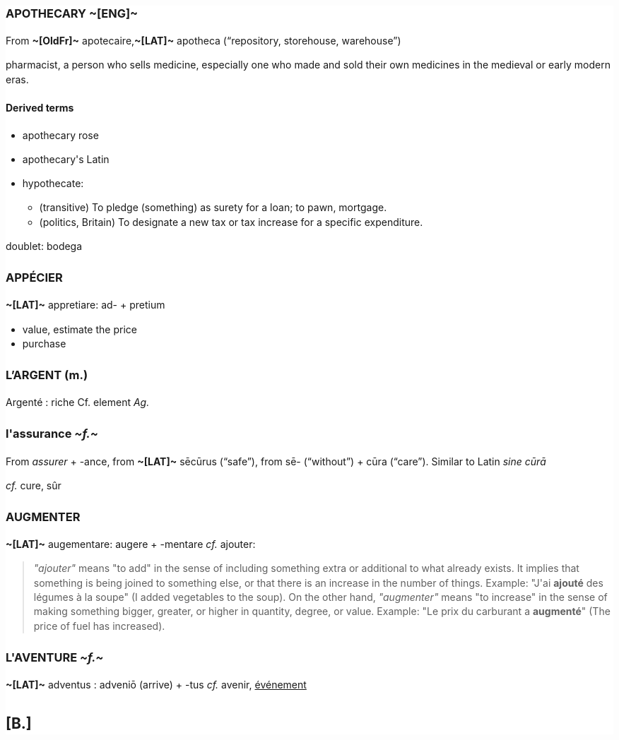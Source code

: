 ### APOTHECARY **~[ENG]~**

From **~[OldFr]~** apotecaire,**~[LAT]~** apotheca (“repository, storehouse, warehouse”)

pharmacist, a person who sells medicine, especially one who made and sold their own medicines in the medieval or early modern eras.

#### Derived terms

+ apothecary rose
+ apothecary's Latin
+ hypothecate:
  
    + (transitive) To pledge (something) as surety for a loan; to pawn, mortgage.  
    + (politics, Britain) To designate a new tax or tax increase for a specific expenditure.

doublet: bodega

### APPÉCIER 

**~[LAT]~** appretiare: ad- + pretium

+ value, estimate the price
+ purchase 

### L’ARGENT (m.)

Argenté : riche
Cf. element *Ag.*

### l'assurance *~f.~*

From *assurer* + -ance, from **~[LAT]~** sēcūrus (“safe”), from sē- (“without”) + cūra (“care”). Similar to Latin *sine cūrā*

*cf.* cure, sûr

### AUGMENTER

**~[LAT]~** augementare: augere + -mentare
*cf.* ajouter:
> *"ajouter"* means "to add" in the sense of including something extra or additional to what already exists. It implies that something is being joined to something else, or that there is an increase in the number of things.
Example: "J'ai **ajouté** des légumes à la soupe" (I added vegetables to the soup).
On the other hand, *"augmenter"* means "to increase" in the sense of making something bigger, greater, or higher in quantity, degree, or value.
Example: "Le prix du carburant a **augmenté**" (The price of fuel has increased).

### L'AVENTURE *~f.~*

**~[LAT]~** adventus :  adveniō (arrive) + -tus
*cf.* avenir, [événement](#L'ÉVÉNEMENT)

## **\[B.\]**
